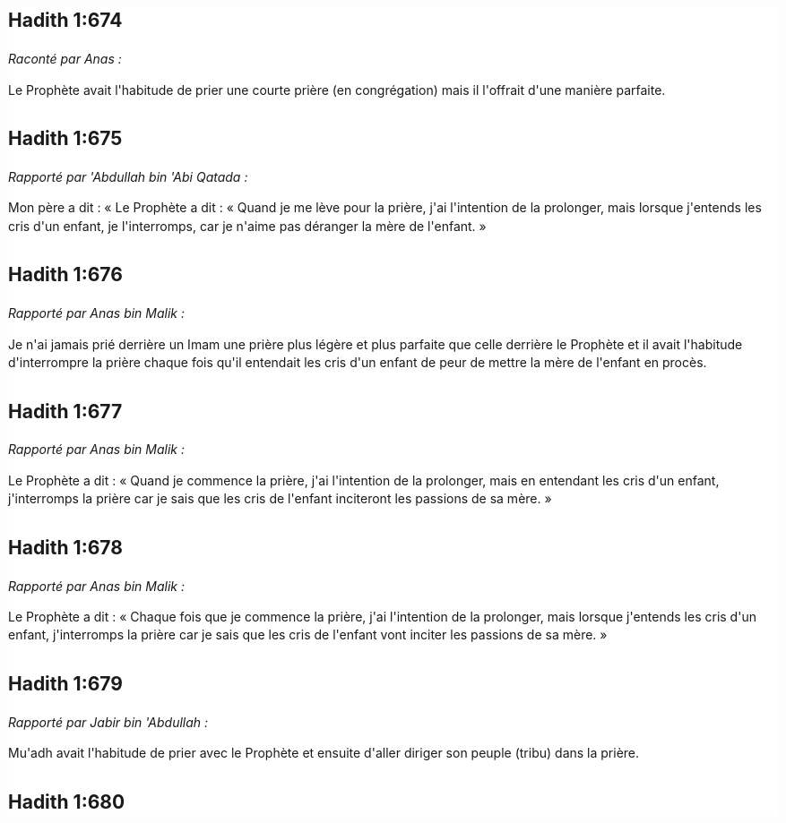 
## Hadith 1:674

_Raconté par Anas :_

Le Prophète avait l'habitude de prier une courte prière (en congrégation) mais il l'offrait d'une manière parfaite.


## Hadith 1:675

_Rapporté par 'Abdullah bin 'Abi Qatada :_

Mon père a dit : « Le Prophète a dit : « Quand je me lève pour la prière, j'ai l'intention de la prolonger, mais lorsque j'entends les cris d'un enfant, je l'interromps, car je n'aime pas déranger la mère de l'enfant. »


## Hadith 1:676

_Rapporté par Anas bin Malik :_

Je n'ai jamais prié derrière un Imam une prière plus légère et plus parfaite que celle derrière le Prophète et il avait l'habitude d'interrompre la prière chaque fois qu'il entendait les cris d'un enfant de peur de mettre la mère de l'enfant en procès.


## Hadith 1:677

_Rapporté par Anas bin Malik :_

Le Prophète a dit : « Quand je commence la prière, j'ai l'intention de la prolonger, mais en entendant les cris d'un enfant, j'interromps la prière car je sais que les cris de l'enfant inciteront les passions de sa mère. »


## Hadith 1:678

_Rapporté par Anas bin Malik :_

Le Prophète a dit : « Chaque fois que je commence la prière, j'ai l'intention de la prolonger, mais lorsque j'entends les cris d'un enfant, j'interromps la prière car je sais que les cris de l'enfant vont inciter les passions de sa mère. »


## Hadith 1:679

_Rapporté par Jabir bin 'Abdullah :_

Mu'adh avait l'habitude de prier avec le Prophète et ensuite d'aller diriger son peuple (tribu) dans la prière.


## Hadith 1:680
